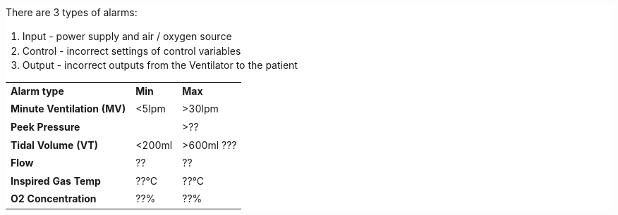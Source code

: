 There are 3 types of alarms:

1. Input - power supply and air / oxygen source
2. Control - incorrect settings of control variables
3. Output - incorrect outputs from the Ventilator to the patient

<table>
  <tr>
   <td>
<strong>Alarm type</strong>
   </td>
   <td><strong>Min</strong>
   </td>
   <td><strong>Max</strong>
   </td>
  </tr>
  <tr>
   <td><strong>Minute Ventilation (MV)</strong>
   </td>
   <td>&lt;5lpm
   </td>
   <td>>30lpm
   </td>
  </tr>
  <tr>
   <td><strong>Peek Pressure</strong>
   </td>
   <td>
   </td>
   <td>>??
   </td>
  </tr>
  <tr>
   <td><strong>Tidal Volume (VT)</strong>
   </td>
   <td>&lt;200ml
   </td>
   <td>>600ml ???
   </td>
  </tr>
  <tr>
   <td><strong>Flow</strong>
   </td>
   <td>??
   </td>
   <td>??
   </td>
  </tr>
  <tr>
   <td><strong>Inspired Gas Temp</strong>
   </td>
   <td>??℃
   </td>
   <td>??℃
   </td>
  </tr>
  <tr>
   <td><strong>O2 Concentration</strong>
   </td>
   <td>??%
   </td>
   <td>??%
   </td>
  </tr>
